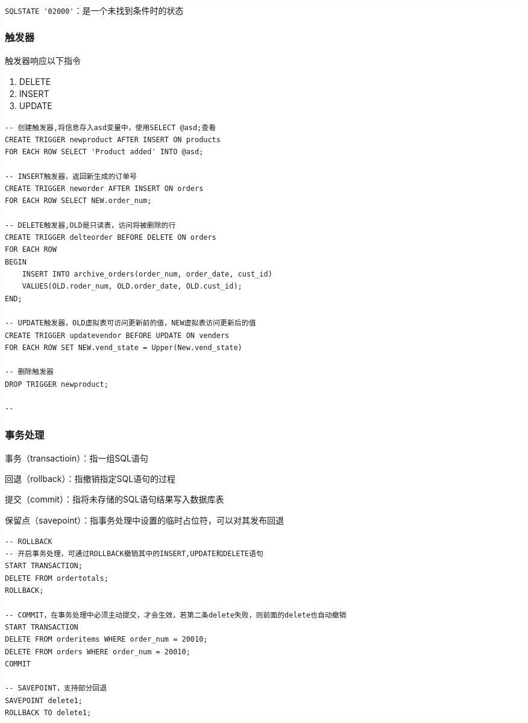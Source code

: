 `SQLSTATE '02000'`：是一个未找到条件时的状态

### 触发器

触发器响应以下指令

1. DELETE
2. INSERT
3. UPDATE

```mysql
-- 创建触发器,将信息存入asd变量中，使用SELECT @asd;查看
CREATE TRIGGER newproduct AFTER INSERT ON products
FOR EACH ROW SELECT 'Product added' INTO @asd;

-- INSERT触发器，返回新生成的订单号
CREATE TRIGGER neworder AFTER INSERT ON orders
FOR EACH ROW SELECT NEW.order_num;

-- DELETE触发器,OLD是只读表，访问将被删除的行
CREATE TRIGGER delteorder BEFORE DELETE ON orders
FOR EACH ROW
BEGIN
    INSERT INTO archive_orders(order_num, order_date, cust_id)
    VALUES(OLD.roder_num, OLD.order_date, OLD.cust_id);
END;

-- UPDATE触发器，OLD虚拟表可访问更新前的值，NEW虚拟表访问更新后的值
CREATE TRIGGER updatevendor BEFORE UPDATE ON venders
FOR EACH ROW SET NEW.vend_state = Upper(New.vend_state)

-- 删除触发器
DROP TRIGGER newproduct;

--
```

### 事务处理

事务（transactioin）：指一组SQL语句

回退（rollback）：指撤销指定SQL语句的过程

提交（commit）：指将未存储的SQL语句结果写入数据库表

保留点（savepoint）：指事务处理中设置的临时占位符，可以对其发布回退

```mysql
-- ROLLBACK
-- 开启事务处理，可通过ROLLBACK撤销其中的INSERT,UPDATE和DELETE语句
START TRANSACTION;
DELETE FROM ordertotals;
ROLLBACK;

-- COMMIT，在事务处理中必须主动提交，才会生效，若第二条delete失败，则前面的delete也自动撤销
START TRANSACTION
DELETE FROM orderitems WHERE order_num = 20010;
DELETE FROM orders WHERE order_num = 20010;
COMMIT

-- SAVEPOINT，支持部分回退
SAVEPOINT delete1;
ROLLBACK TO delete1;
```
